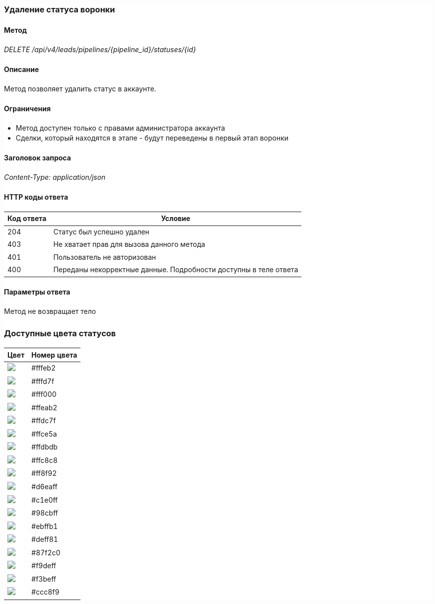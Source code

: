 ### Удаление статуса воронки
#### Метод<br>
*DELETE /api/v4/leads/pipelines/{pipeline_id}/statuses/{id}*
#### Описание<br>
Метод позволяет удалить статус в аккаунте.
#### Ограничения<br>
*   Метод доступен только с правами администратора аккаунта
*   Сделки, который находятся в этапе - будут переведены в первый этап воронки
#### Заголовок запроса<br>
*Content-Type: application/json*
#### HTTP коды ответа

| Код ответа | Условие |
|------------|---------|    
| 204 | Статус был успешно удален | 
| 403 | Не хватает прав для вызова данного метода | 
| 401 | Пользователь не авторизован | 
| 400 | Переданы некорректные данные. Подробности доступны в теле ответа | 

#### Параметры ответа<br>
Метод не возвращает тело

<a name="statuses-colors"></a>

### Доступные цвета статусов

| Цвет | Номер цвета |
|--|--|
| ![](https://via.placeholder.com/60x30/fffeb2/000000?text=+) | #fffeb2 |
| ![](https://via.placeholder.com/60x30/fffd7f/000000?text=+) | #fffd7f |
| ![](https://via.placeholder.com/60x30/fff000/000000?text=+) | #fff000 |
| ![](https://via.placeholder.com/60x30/ffeab2/000000?text=+) | #ffeab2 |
| ![](https://via.placeholder.com/60x30/ffdc7f/000000?text=+) | #ffdc7f |
| ![](https://via.placeholder.com/60x30/ffce5a/000000?text=+) | #ffce5a |
| ![](https://via.placeholder.com/60x30/ffdbdb/000000?text=+) | #ffdbdb |
| ![](https://via.placeholder.com/60x30/ffc8c8/000000?text=+) | #ffc8c8 |
| ![](https://via.placeholder.com/60x30/ff8f92/000000?text=+) | #ff8f92 |
| ![](https://via.placeholder.com/60x30/d6eaff/000000?text=+) | #d6eaff |
| ![](https://via.placeholder.com/60x30/c1e0ff/000000?text=+) | #c1e0ff |
| ![](https://via.placeholder.com/60x30/98cbff/000000?text=+) | #98cbff |
| ![](https://via.placeholder.com/60x30/ebffb1/000000?text=+) | #ebffb1 |
| ![](https://via.placeholder.com/60x30/deff81/000000?text=+) | #deff81 |
| ![](https://via.placeholder.com/60x30/87f2c0/000000?text=+) | #87f2c0 |
| ![](https://via.placeholder.com/60x30/f9deff/000000?text=+) | #f9deff |
| ![](https://via.placeholder.com/60x30/f3beff/000000?text=+) | #f3beff |
| ![](https://via.placeholder.com/60x30/ccc8f9/000000?text=+) | #ccc8f9 |